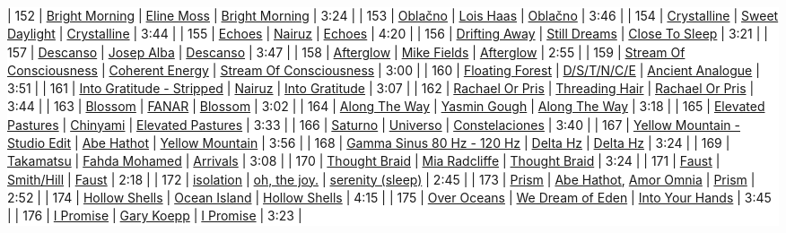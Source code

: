 | 152 | [Bright Morning](https://open.spotify.com/track/7tXgHTkGacOBktzEMsqvbv) | [Eline Moss](https://open.spotify.com/artist/5oLYsGYb1G271Z6wtiYVpA) | [Bright Morning](https://open.spotify.com/album/0TaZGDp9e9UfjpmrmTKRNb) | 3:24 |
| 153 | [Oblačno](https://open.spotify.com/track/4njX5u1fq7kcrpki88zDMq) | [Lois Haas](https://open.spotify.com/artist/5PsdrzXdwCvCN2Hz6uc5K5) | [Oblačno](https://open.spotify.com/album/5TvXotn7BPEyVbHcT4n5uT) | 3:46 |
| 154 | [Crystalline](https://open.spotify.com/track/6s3ZhNJV4B4ayF99A1NyaR) | [Sweet Daylight](https://open.spotify.com/artist/4E4Gm63yUEsOZeL5iU4aH6) | [Crystalline](https://open.spotify.com/album/4izNnu9jPwIVw1ppeAKJuI) | 3:44 |
| 155 | [Echoes](https://open.spotify.com/track/5pJiOBUlMmk3dv1kx2rqPu) | [Nairuz](https://open.spotify.com/artist/5Rl9GnnclvARcDxCUMO02Y) | [Echoes](https://open.spotify.com/album/3NdcsDmGYs9Xa3L4D5Re33) | 4:20 |
| 156 | [Drifting Away](https://open.spotify.com/track/1vt8Zy7zSCCDYwF2s622Tv) | [Still Dreams](https://open.spotify.com/artist/0a1kKmsMURyIFWhuCgOsqR) | [Close To Sleep](https://open.spotify.com/album/5Af16QhTTGy7uenrj8cAIK) | 3:21 |
| 157 | [Descanso](https://open.spotify.com/track/7l5zGxgpsEbhKtL8t13LAM) | [Josep Alba](https://open.spotify.com/artist/67X3gp8Bvmxl4fmYcuX7JG) | [Descanso](https://open.spotify.com/album/1u7CqT3V9mFsVkujPEOpJy) | 3:47 |
| 158 | [Afterglow](https://open.spotify.com/track/4HMfywbOXTM8HjyqQeb1ao) | [Mike Fields](https://open.spotify.com/artist/6ofXqT4mojrdSwyAzTZYQ8) | [Afterglow](https://open.spotify.com/album/7wCn2LxnXgDusSLXJKjQlb) | 2:55 |
| 159 | [Stream Of Consciousness](https://open.spotify.com/track/2OcirqlSNj6JgEfqp3FrdV) | [Coherent Energy](https://open.spotify.com/artist/7JjVTrxF7P0Vu0pXIIwsXP) | [Stream Of Consciousness](https://open.spotify.com/album/1NsfijePewYqh84KibLhCg) | 3:00 |
| 160 | [Floating Forest](https://open.spotify.com/track/6VnjI1HG4vrnkqf8BdCwN1) | [D/S/T/N/C/E](https://open.spotify.com/artist/6aOdz7c7KzcgQfsfDYETIT) | [Ancient Analogue](https://open.spotify.com/album/7M37zkkLECmNsbpSh0gWHR) | 3:51 |
| 161 | [Into Gratitude \- Stripped](https://open.spotify.com/track/06UZsdACozYbOiPjvxfVRU) | [Nairuz](https://open.spotify.com/artist/5Rl9GnnclvARcDxCUMO02Y) | [Into Gratitude](https://open.spotify.com/album/6PKLRW3Gg22sTzpPcm6rDS) | 3:07 |
| 162 | [Rachael Or Pris](https://open.spotify.com/track/52tvffLe50EKvIznL67HnT) | [Threading Hair](https://open.spotify.com/artist/7KIgyuskfqOG0gHsnnHPPA) | [Rachael Or Pris](https://open.spotify.com/album/37lTxs02FjGCDpbEdGCte7) | 3:44 |
| 163 | [Blossom](https://open.spotify.com/track/5yGRHsgHyUgctn0nDJXk9D) | [FANAR](https://open.spotify.com/artist/2cmv3GP75BReBnDT1kWyOE) | [Blossom](https://open.spotify.com/album/6O4lKQO0YEkq94DWElpHNG) | 3:02 |
| 164 | [Along The Way](https://open.spotify.com/track/0Q1y8Inh5CnoSENHEeNuLC) | [Yasmin Gough](https://open.spotify.com/artist/5uJl5aq7yzkO3yOE1CMCRW) | [Along The Way](https://open.spotify.com/album/3DiwKGIPP84FTOqZmZ9SmM) | 3:18 |
| 165 | [Elevated Pastures](https://open.spotify.com/track/7zWjcC7jNhFtqckFMkiNux) | [Chinyami](https://open.spotify.com/artist/1ey8cZsgOMCClk9NjQLJcd) | [Elevated Pastures](https://open.spotify.com/album/6ikmItGf76ftAlNgeNlEVm) | 3:33 |
| 166 | [Saturno](https://open.spotify.com/track/0REl0m4yaSf1YJFFU5M3Q7) | [Universo](https://open.spotify.com/artist/1Ww4X8PlwRBiocjYoAoQ4N) | [Constelaciones](https://open.spotify.com/album/0f3JsS5uJrWYW8gINPLSe1) | 3:40 |
| 167 | [Yellow Mountain \- Studio Edit](https://open.spotify.com/track/0YavOnNQabNAZsJalEi648) | [Abe Hathot](https://open.spotify.com/artist/40tqIiKClGVYgzgxL4YoQw) | [Yellow Mountain](https://open.spotify.com/album/1TaCBGvLmqXphspxoZEg6m) | 3:56 |
| 168 | [Gamma Sinus 80 Hz \- 120 Hz](https://open.spotify.com/track/4uoKvNOS3juPZeI1rqvWmR) | [Delta Hz](https://open.spotify.com/artist/5DeI5zDGqIRRmW5o1TrYD0) | [Delta Hz](https://open.spotify.com/album/27AWjUaOfAFqukeJGgV119) | 3:24 |
| 169 | [Takamatsu](https://open.spotify.com/track/2aYiFoNV3dRUckwX6KJdLS) | [Fahda Mohamed](https://open.spotify.com/artist/4VfWZbve2pnVwUYQ11EdU4) | [Arrivals](https://open.spotify.com/album/2916XN3NlK1G7JQhsxIhRz) | 3:08 |
| 170 | [Thought Braid](https://open.spotify.com/track/6OEWFhKeGxMpujRH4VBUZK) | [Mia Radcliffe](https://open.spotify.com/artist/34dREKRtx0bIdYuFrPQYMK) | [Thought Braid](https://open.spotify.com/album/1thP89pu4PbDQVHaLdCtqd) | 3:24 |
| 171 | [Faust](https://open.spotify.com/track/6hGXKSiC1vB11654kyEI5Z) | [Smith/Hill](https://open.spotify.com/artist/7HBGJDqgtjAhCnoFpZzFDS) | [Faust](https://open.spotify.com/album/4oxmPdY5YNv6BBIlsYZ4vo) | 2:18 |
| 172 | [isolation](https://open.spotify.com/track/7uB64dVoDwxbMCdeEqEl1Q) | [oh, the joy.](https://open.spotify.com/artist/6kqOxJqJ4r4cIlbYR4GbP4) | [serenity \(sleep\)](https://open.spotify.com/album/5lnMojdby3SecxHBCVWvQm) | 2:45 |
| 173 | [Prism](https://open.spotify.com/track/6YLrARPrFzyhPSNDBzVWc2) | [Abe Hathot](https://open.spotify.com/artist/40tqIiKClGVYgzgxL4YoQw), [Amor Omnia](https://open.spotify.com/artist/3xZqDWMopPwRTofjFUWBqu) | [Prism](https://open.spotify.com/album/2NnXGaOmsxE2nFjUxK2WbL) | 2:52 |
| 174 | [Hollow Shells](https://open.spotify.com/track/1EgWZkH5xIMi6YOjRUHO08) | [Ocean Island](https://open.spotify.com/artist/0f9HBAQocERwVLxEshZ1dO) | [Hollow Shells](https://open.spotify.com/album/2vyTb5WXM7Yv7UiggjtxgR) | 4:15 |
| 175 | [Over Oceans](https://open.spotify.com/track/70sv8NcAIJoPsBStnKe61w) | [We Dream of Eden](https://open.spotify.com/artist/55dhSq6LQ1N5JlHF5DlbFf) | [Into Your Hands](https://open.spotify.com/album/7E9kkPd8SwH4aLlcsWLgHN) | 3:45 |
| 176 | [I Promise](https://open.spotify.com/track/1XH3miXC6EsroQKHct8ygN) | [Gary Koepp](https://open.spotify.com/artist/03b5zfYHJxK8v6IpTnVUlX) | [I Promise](https://open.spotify.com/album/2o2U7cZ6PCZMe1nGR6ZDH1) | 3:23 |